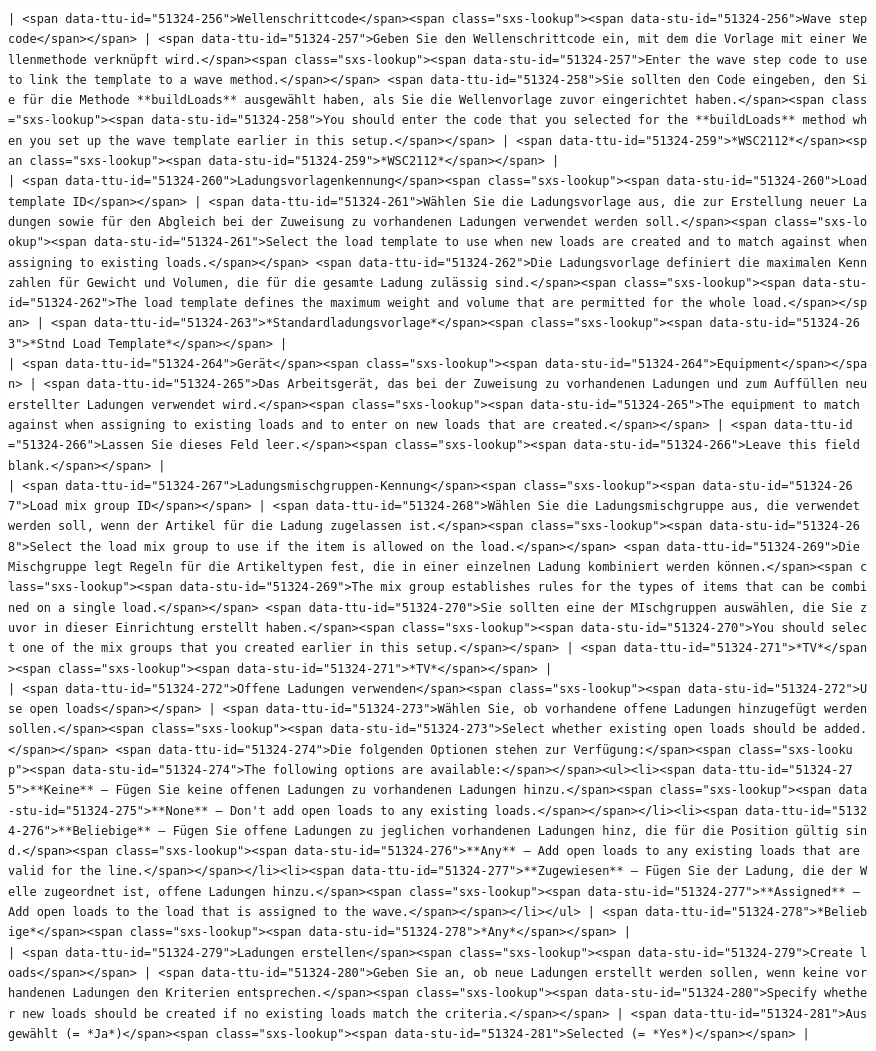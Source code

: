     | <span data-ttu-id="51324-256">Wellenschrittcode</span><span class="sxs-lookup"><span data-stu-id="51324-256">Wave step code</span></span> | <span data-ttu-id="51324-257">Geben Sie den Wellenschrittcode ein, mit dem die Vorlage mit einer Wellenmethode verknüpft wird.</span><span class="sxs-lookup"><span data-stu-id="51324-257">Enter the wave step code to use to link the template to a wave method.</span></span> <span data-ttu-id="51324-258">Sie sollten den Code eingeben, den Sie für die Methode **buildLoads** ausgewählt haben, als Sie die Wellenvorlage zuvor eingerichtet haben.</span><span class="sxs-lookup"><span data-stu-id="51324-258">You should enter the code that you selected for the **buildLoads** method when you set up the wave template earlier in this setup.</span></span> | <span data-ttu-id="51324-259">*WSC2112*</span><span class="sxs-lookup"><span data-stu-id="51324-259">*WSC2112*</span></span> |
    | <span data-ttu-id="51324-260">Ladungsvorlagenkennung</span><span class="sxs-lookup"><span data-stu-id="51324-260">Load template ID</span></span> | <span data-ttu-id="51324-261">Wählen Sie die Ladungsvorlage aus, die zur Erstellung neuer Ladungen sowie für den Abgleich bei der Zuweisung zu vorhandenen Ladungen verwendet werden soll.</span><span class="sxs-lookup"><span data-stu-id="51324-261">Select the load template to use when new loads are created and to match against when assigning to existing loads.</span></span> <span data-ttu-id="51324-262">Die Ladungsvorlage definiert die maximalen Kennzahlen für Gewicht und Volumen, die für die gesamte Ladung zulässig sind.</span><span class="sxs-lookup"><span data-stu-id="51324-262">The load template defines the maximum weight and volume that are permitted for the whole load.</span></span> | <span data-ttu-id="51324-263">*Standardladungsvorlage*</span><span class="sxs-lookup"><span data-stu-id="51324-263">*Stnd Load Template*</span></span> |
    | <span data-ttu-id="51324-264">Gerät</span><span class="sxs-lookup"><span data-stu-id="51324-264">Equipment</span></span> | <span data-ttu-id="51324-265">Das Arbeitsgerät, das bei der Zuweisung zu vorhandenen Ladungen und zum Auffüllen neu erstellter Ladungen verwendet wird.</span><span class="sxs-lookup"><span data-stu-id="51324-265">The equipment to match against when assigning to existing loads and to enter on new loads that are created.</span></span> | <span data-ttu-id="51324-266">Lassen Sie dieses Feld leer.</span><span class="sxs-lookup"><span data-stu-id="51324-266">Leave this field blank.</span></span> |
    | <span data-ttu-id="51324-267">Ladungsmischgruppen-Kennung</span><span class="sxs-lookup"><span data-stu-id="51324-267">Load mix group ID</span></span> | <span data-ttu-id="51324-268">Wählen Sie die Ladungsmischgruppe aus, die verwendet werden soll, wenn der Artikel für die Ladung zugelassen ist.</span><span class="sxs-lookup"><span data-stu-id="51324-268">Select the load mix group to use if the item is allowed on the load.</span></span> <span data-ttu-id="51324-269">Die Mischgruppe legt Regeln für die Artikeltypen fest, die in einer einzelnen Ladung kombiniert werden können.</span><span class="sxs-lookup"><span data-stu-id="51324-269">The mix group establishes rules for the types of items that can be combined on a single load.</span></span> <span data-ttu-id="51324-270">Sie sollten eine der MIschgruppen auswählen, die Sie zuvor in dieser Einrichtung erstellt haben.</span><span class="sxs-lookup"><span data-stu-id="51324-270">You should select one of the mix groups that you created earlier in this setup.</span></span> | <span data-ttu-id="51324-271">*TV*</span><span class="sxs-lookup"><span data-stu-id="51324-271">*TV*</span></span> |
    | <span data-ttu-id="51324-272">Offene Ladungen verwenden</span><span class="sxs-lookup"><span data-stu-id="51324-272">Use open loads</span></span> | <span data-ttu-id="51324-273">Wählen Sie, ob vorhandene offene Ladungen hinzugefügt werden sollen.</span><span class="sxs-lookup"><span data-stu-id="51324-273">Select whether existing open loads should be added.</span></span> <span data-ttu-id="51324-274">Die folgenden Optionen stehen zur Verfügung:</span><span class="sxs-lookup"><span data-stu-id="51324-274">The following options are available:</span></span><ul><li><span data-ttu-id="51324-275">**Keine** – Fügen Sie keine offenen Ladungen zu vorhandenen Ladungen hinzu.</span><span class="sxs-lookup"><span data-stu-id="51324-275">**None** – Don't add open loads to any existing loads.</span></span></li><li><span data-ttu-id="51324-276">**Beliebige** – Fügen Sie offene Ladungen zu jeglichen vorhandenen Ladungen hinz, die für die Position gültig sind.</span><span class="sxs-lookup"><span data-stu-id="51324-276">**Any** – Add open loads to any existing loads that are valid for the line.</span></span></li><li><span data-ttu-id="51324-277">**Zugewiesen** – Fügen Sie der Ladung, die der Welle zugeordnet ist, offene Ladungen hinzu.</span><span class="sxs-lookup"><span data-stu-id="51324-277">**Assigned** – Add open loads to the load that is assigned to the wave.</span></span></li></ul> | <span data-ttu-id="51324-278">*Beliebige*</span><span class="sxs-lookup"><span data-stu-id="51324-278">*Any*</span></span> |
    | <span data-ttu-id="51324-279">Ladungen erstellen</span><span class="sxs-lookup"><span data-stu-id="51324-279">Create loads</span></span> | <span data-ttu-id="51324-280">Geben Sie an, ob neue Ladungen erstellt werden sollen, wenn keine vorhandenen Ladungen den Kriterien entsprechen.</span><span class="sxs-lookup"><span data-stu-id="51324-280">Specify whether new loads should be created if no existing loads match the criteria.</span></span> | <span data-ttu-id="51324-281">Ausgewählt (= *Ja*)</span><span class="sxs-lookup"><span data-stu-id="51324-281">Selected (= *Yes*)</span></span> |